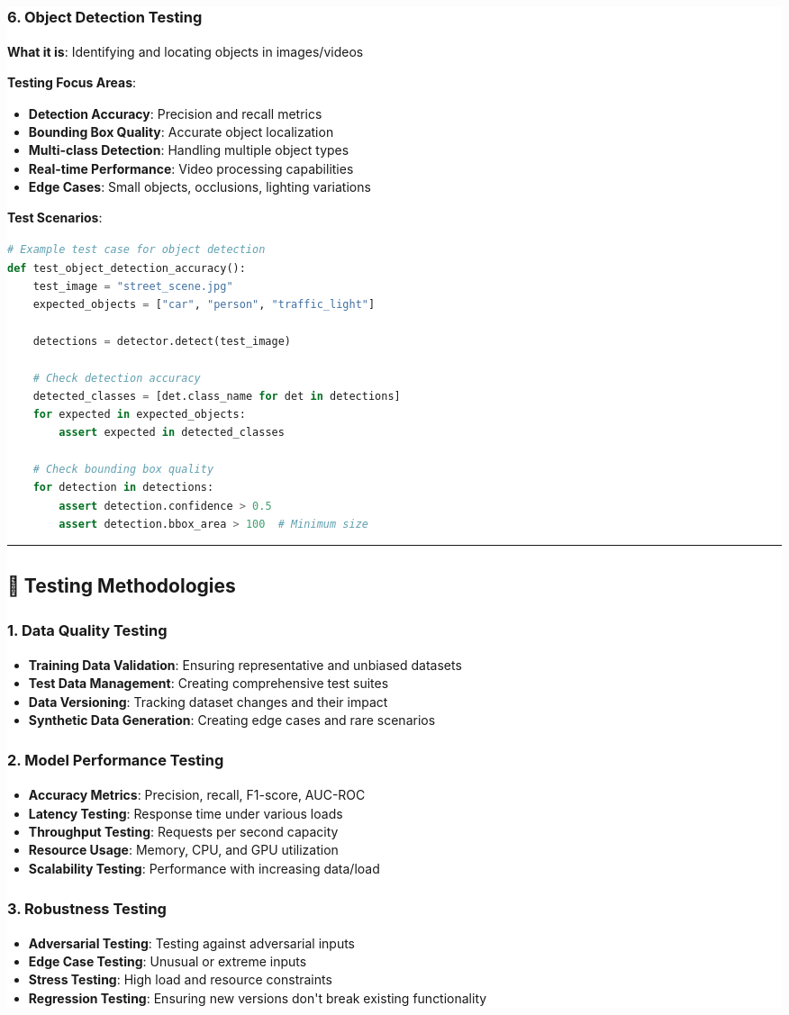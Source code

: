 ### 6. Object Detection Testing
**What it is**: Identifying and locating objects in images/videos

**Testing Focus Areas**:
- **Detection Accuracy**: Precision and recall metrics
- **Bounding Box Quality**: Accurate object localization
- **Multi-class Detection**: Handling multiple object types
- **Real-time Performance**: Video processing capabilities
- **Edge Cases**: Small objects, occlusions, lighting variations

**Test Scenarios**:
```python
# Example test case for object detection
def test_object_detection_accuracy():
    test_image = "street_scene.jpg"
    expected_objects = ["car", "person", "traffic_light"]
    
    detections = detector.detect(test_image)
    
    # Check detection accuracy
    detected_classes = [det.class_name for det in detections]
    for expected in expected_objects:
        assert expected in detected_classes
    
    # Check bounding box quality
    for detection in detections:
        assert detection.confidence > 0.5
        assert detection.bbox_area > 100  # Minimum size
```

---

## 🧪 Testing Methodologies

### 1. Data Quality Testing
- **Training Data Validation**: Ensuring representative and unbiased datasets
- **Test Data Management**: Creating comprehensive test suites
- **Data Versioning**: Tracking dataset changes and their impact
- **Synthetic Data Generation**: Creating edge cases and rare scenarios

### 2. Model Performance Testing
- **Accuracy Metrics**: Precision, recall, F1-score, AUC-ROC
- **Latency Testing**: Response time under various loads
- **Throughput Testing**: Requests per second capacity
- **Resource Usage**: Memory, CPU, and GPU utilization
- **Scalability Testing**: Performance with increasing data/load

### 3. Robustness Testing
- **Adversarial Testing**: Testing against adversarial inputs
- **Edge Case Testing**: Unusual or extreme inputs
- **Stress Testing**: High load and resource constraints
- **Regression Testing**: Ensuring new versions don't break existing functionality
